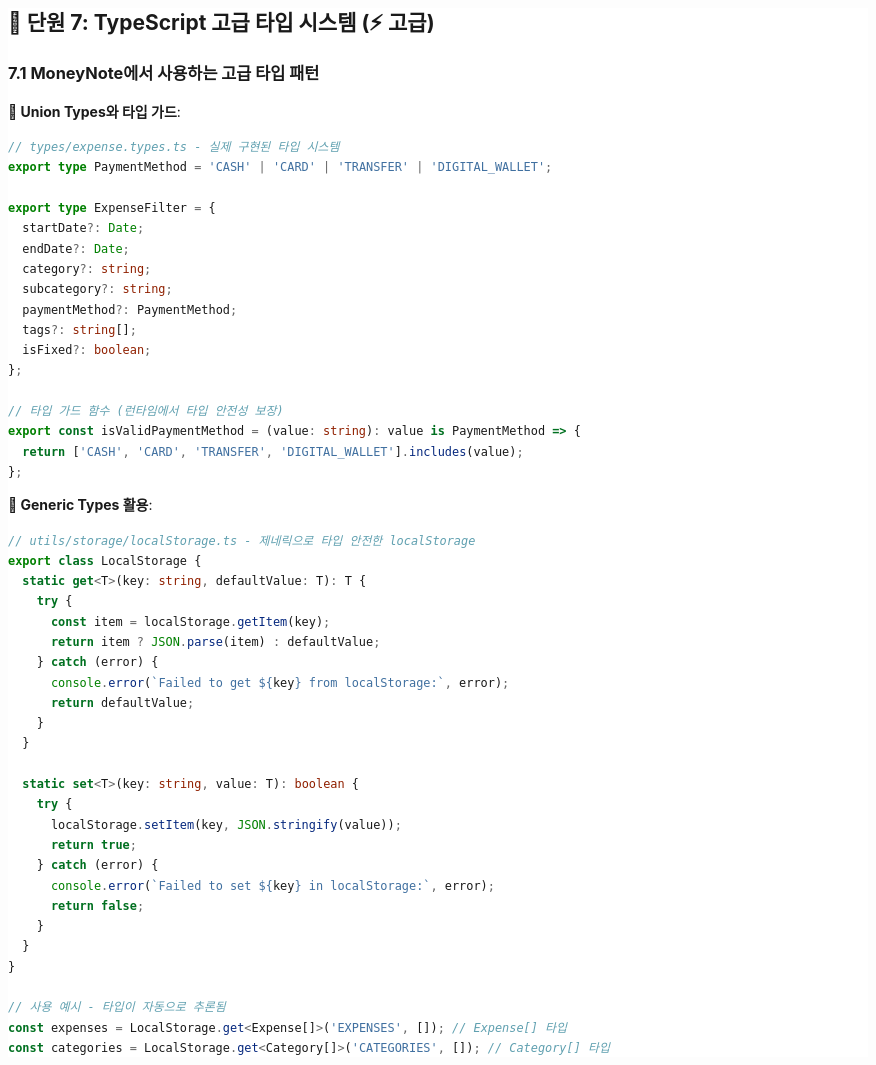
## 📖 단원 7: TypeScript 고급 타입 시스템 (⚡ 고급)

### 7.1 MoneyNote에서 사용하는 고급 타입 패턴

**🔗 Union Types와 타입 가드**:
```typescript
// types/expense.types.ts - 실제 구현된 타입 시스템
export type PaymentMethod = 'CASH' | 'CARD' | 'TRANSFER' | 'DIGITAL_WALLET';

export type ExpenseFilter = {
  startDate?: Date;
  endDate?: Date;
  category?: string;
  subcategory?: string;
  paymentMethod?: PaymentMethod;
  tags?: string[];
  isFixed?: boolean;
};

// 타입 가드 함수 (런타임에서 타입 안전성 보장)
export const isValidPaymentMethod = (value: string): value is PaymentMethod => {
  return ['CASH', 'CARD', 'TRANSFER', 'DIGITAL_WALLET'].includes(value);
};
```

**🎯 Generic Types 활용**:
```typescript
// utils/storage/localStorage.ts - 제네릭으로 타입 안전한 localStorage
export class LocalStorage {
  static get<T>(key: string, defaultValue: T): T {
    try {
      const item = localStorage.getItem(key);
      return item ? JSON.parse(item) : defaultValue;
    } catch (error) {
      console.error(`Failed to get ${key} from localStorage:`, error);
      return defaultValue;
    }
  }

  static set<T>(key: string, value: T): boolean {
    try {
      localStorage.setItem(key, JSON.stringify(value));
      return true;
    } catch (error) {
      console.error(`Failed to set ${key} in localStorage:`, error);
      return false;
    }
  }
}

// 사용 예시 - 타입이 자동으로 추론됨
const expenses = LocalStorage.get<Expense[]>('EXPENSES', []); // Expense[] 타입
const categories = LocalStorage.get<Category[]>('CATEGORIES', []); // Category[] 타입
```
